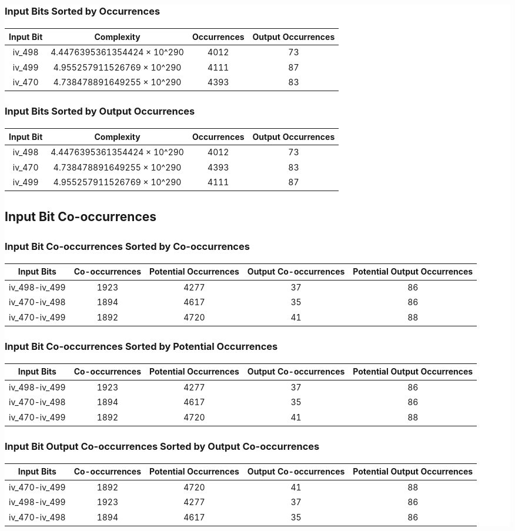 ### Input Bits Sorted by Occurrences

| Input Bit | Complexity | Occurrences | Output Occurrences |
|:---------:|:----------:|:-----------:|:------------------:|
| iv_498 | 4.4476395361354424 × 10^290 | 4012 | 73 |
| iv_499 | 4.955257911526769 × 10^290 | 4111 | 87 |
| iv_470 | 4.738478891649255 × 10^290 | 4393 | 83 |

### Input Bits Sorted by Output Occurrences

| Input Bit | Complexity | Occurrences | Output Occurrences |
|:---------:|:----------:|:-----------:|:------------------:|
| iv_498 | 4.4476395361354424 × 10^290 | 4012 | 73 |
| iv_470 | 4.738478891649255 × 10^290 | 4393 | 83 |
| iv_499 | 4.955257911526769 × 10^290 | 4111 | 87 |

## Input Bit Co-occurrences

### Input Bit Co-occurrences Sorted by Co-occurrences

| Input Bits | Co-occurrences | Potential Occurrences | Output Co-occurrences | Potential Output Occurrences |
|:----------:|:--------------:|:---------------------:|:---------------------:|:----------------------------:|
| iv_498-iv_499 | 1923 | 4277 | 37 | 86 |
| iv_470-iv_498 | 1894 | 4617 | 35 | 86 |
| iv_470-iv_499 | 1892 | 4720 | 41 | 88 |

### Input Bit Co-occurrences Sorted by Potential Occurrences

| Input Bits | Co-occurrences | Potential Occurrences | Output Co-occurrences | Potential Output Occurrences |
|:----------:|:--------------:|:---------------------:|:---------------------:|:----------------------------:|
| iv_498-iv_499 | 1923 | 4277 | 37 | 86 |
| iv_470-iv_498 | 1894 | 4617 | 35 | 86 |
| iv_470-iv_499 | 1892 | 4720 | 41 | 88 |

### Input Bit Output Co-occurrences Sorted by Output Co-occurrences

| Input Bits | Co-occurrences | Potential Occurrences | Output Co-occurrences | Potential Output Occurrences |
|:----------:|:--------------:|:---------------------:|:---------------------:|:----------------------------:|
| iv_470-iv_499 | 1892 | 4720 | 41 | 88 |
| iv_498-iv_499 | 1923 | 4277 | 37 | 86 |
| iv_470-iv_498 | 1894 | 4617 | 35 | 86 |
